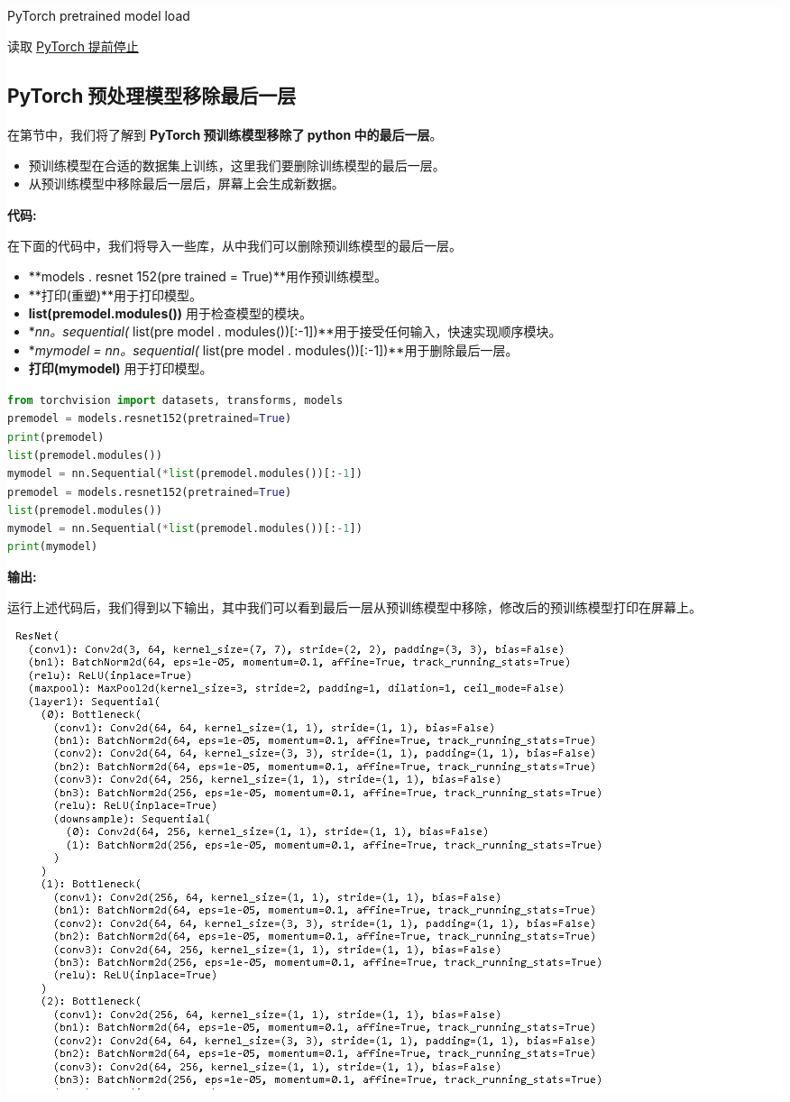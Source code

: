 PyTorch pretrained model load

读取 [PyTorch 提前停止](https://pythonguides.com/pytorch-early-stopping/)

## PyTorch 预处理模型移除最后一层

在第节中，我们将了解到 **PyTorch 预训练模型移除了 python 中的最后一层**。

*   预训练模型在合适的数据集上训练，这里我们要删除训练模型的最后一层。
*   从预训练模型中移除最后一层后，屏幕上会生成新数据。

**代码:**

在下面的代码中，我们将导入一些库，从中我们可以删除预训练模型的最后一层。

*   **models . resnet 152(pre trained = True)**用作预训练模型。
*   **打印(重塑)**用于打印模型。
*   **list(premodel.modules())** 用于检查模型的模块。
*   **nn。sequential(* list(pre model . modules())[:-1])**用于接受任何输入，快速实现顺序模块。
*   **mymodel = nn。sequential(* list(pre model . modules())[:-1])**用于删除最后一层。
*   **打印(mymodel)** 用于打印模型。

```py
from torchvision import datasets, transforms, models
premodel = models.resnet152(pretrained=True)
print(premodel)
list(premodel.modules()) 
mymodel = nn.Sequential(*list(premodel.modules())[:-1])
premodel = models.resnet152(pretrained=True)
list(premodel.modules())
mymodel = nn.Sequential(*list(premodel.modules())[:-1]) 
print(mymodel)
```

**输出:**

运行上述代码后，我们得到以下输出，其中我们可以看到最后一层从预训练模型中移除，修改后的预训练模型打印在屏幕上。

![PyTorch pretrained model remove last layer](img/7ab753eb37dfc3ddddce80fc8a4b388f.png "PyTorch pretrained model remove last layer")
